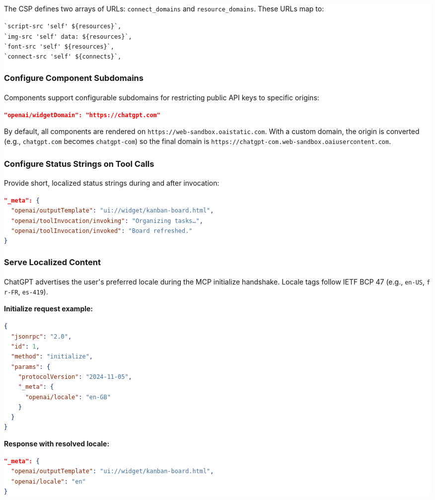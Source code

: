 The CSP defines two arrays of URLs: `connect_domains` and `resource_domains`. These URLs map to:

```
`script-src 'self' ${resources}`,
`img-src 'self' data: ${resources}`,
`font-src 'self' ${resources}`,
`connect-src 'self' ${connects}`,
```

### Configure Component Subdomains

Components support configurable subdomains for restricting public API keys to specific origins:

```json
"openai/widgetDomain": "https://chatgpt.com"
```

By default, all components are rendered on `https://web-sandbox.oaistatic.com`. With a custom domain, the origin is converted (e.g., `chatgpt.com` becomes `chatgpt-com`) so the final domain is `https://chatgpt-com.web-sandbox.oaiusercontent.com`.

### Configure Status Strings on Tool Calls

Provide short, localized status strings during and after invocation:

```json
"_meta": {
  "openai/outputTemplate": "ui://widget/kanban-board.html",
  "openai/toolInvocation/invoking": "Organizing tasks…",
  "openai/toolInvocation/invoked": "Board refreshed."
}
```

### Serve Localized Content

ChatGPT advertises the user's preferred locale during the MCP initialize handshake. Locale tags follow IETF BCP 47 (e.g., `en-US`, `fr-FR`, `es-419`).

**Initialize request example:**

```json
{
  "jsonrpc": "2.0",
  "id": 1,
  "method": "initialize",
  "params": {
    "protocolVersion": "2024-11-05",
    "_meta": {
      "openai/locale": "en-GB"
    }
  }
}
```

**Response with resolved locale:**

```json
"_meta": {
  "openai/outputTemplate": "ui://widget/kanban-board.html",
  "openai/locale": "en"
}
```
